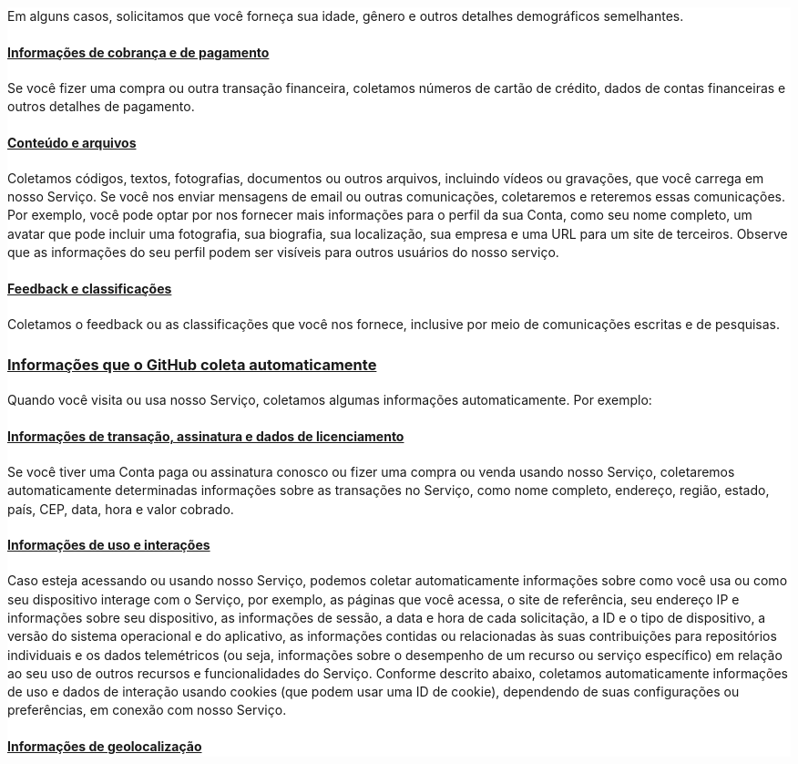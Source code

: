 Em alguns casos, solicitamos que você forneça sua idade, gênero e outros detalhes demográficos semelhantes.

#### [Informações de cobrança e de pagamento](#payment-and-billing-information) ####

Se você fizer uma compra ou outra transação financeira, coletamos números de cartão de crédito, dados de contas financeiras e outros detalhes de pagamento.

#### [Conteúdo e arquivos](#content-and-files) ####

Coletamos códigos, textos, fotografias, documentos ou outros arquivos, incluindo vídeos ou gravações, que você carrega em nosso Serviço. Se você nos enviar mensagens de email ou outras comunicações, coletaremos e reteremos essas comunicações. Por exemplo, você pode optar por nos fornecer mais informações para o perfil da sua Conta, como seu nome completo, um avatar que pode incluir uma fotografia, sua biografia, sua localização, sua empresa e uma URL para um site de terceiros. Observe que as informações do seu perfil podem ser visíveis para outros usuários do nosso serviço.

#### [Feedback e classificações](#feedback-and-ratings) ####

Coletamos o feedback ou as classificações que você nos fornece, inclusive por meio de comunicações escritas e de pesquisas.

### [Informações que o GitHub coleta automaticamente](#information-github-automatically-collects) ###

Quando você visita ou usa nosso Serviço, coletamos algumas informações automaticamente. Por exemplo:

#### [Informações de transação, assinatura e dados de licenciamento](#transaction-information-subscription-and-licensing-data) ####

Se você tiver uma Conta paga ou assinatura conosco ou fizer uma compra ou venda usando nosso Serviço, coletaremos automaticamente determinadas informações sobre as transações no Serviço, como nome completo, endereço, região, estado, país, CEP, data, hora e valor cobrado.

#### [Informações de uso e interações](#usage-information-and-interactions) ####

Caso esteja acessando ou usando nosso Serviço, podemos coletar automaticamente informações sobre como você usa ou como seu dispositivo interage com o Serviço, por exemplo, as páginas que você acessa, o site de referência, seu endereço IP e informações sobre seu dispositivo, as informações de sessão, a data e hora de cada solicitação, a ID e o tipo de dispositivo, a versão do sistema operacional e do aplicativo, as informações contidas ou relacionadas às suas contribuições para repositórios individuais e os dados telemétricos (ou seja, informações sobre o desempenho de um recurso ou serviço específico) em relação ao seu uso de outros recursos e funcionalidades do Serviço. Conforme descrito abaixo, coletamos automaticamente informações de uso e dados de interação usando cookies (que podem usar uma ID de cookie), dependendo de suas configurações ou preferências, em conexão com nosso Serviço.

#### [Informações de geolocalização](#geolocation-information) ####
